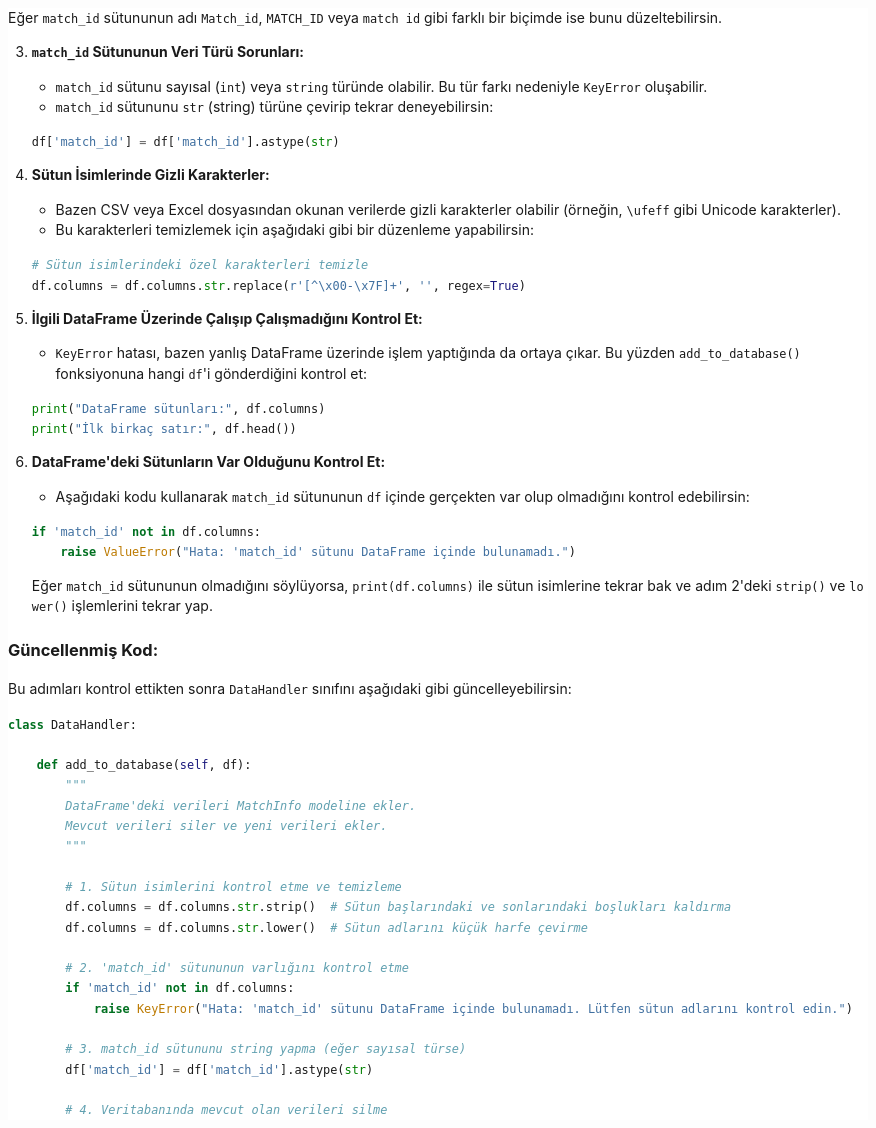   Eğer `match_id` sütununun adı `Match_id`, `MATCH_ID` veya `match id` gibi farklı bir biçimde ise bunu düzeltebilirsin.

3. **`match_id` Sütununun Veri Türü Sorunları:**
   - `match_id` sütunu sayısal (`int`) veya `string` türünde olabilir. Bu tür farkı nedeniyle `KeyError` oluşabilir.
   - `match_id` sütununu `str` (string) türüne çevirip tekrar deneyebilirsin:

   ```python
   df['match_id'] = df['match_id'].astype(str)
   ```

4. **Sütun İsimlerinde Gizli Karakterler:**
   - Bazen CSV veya Excel dosyasından okunan verilerde gizli karakterler olabilir (örneğin, `\ufeff` gibi Unicode karakterler).
   - Bu karakterleri temizlemek için aşağıdaki gibi bir düzenleme yapabilirsin:

   ```python
   # Sütun isimlerindeki özel karakterleri temizle
   df.columns = df.columns.str.replace(r'[^\x00-\x7F]+', '', regex=True)
   ```

5. **İlgili DataFrame Üzerinde Çalışıp Çalışmadığını Kontrol Et:**
   - `KeyError` hatası, bazen yanlış DataFrame üzerinde işlem yaptığında da ortaya çıkar. Bu yüzden `add_to_database()` fonksiyonuna hangi `df`'i gönderdiğini kontrol et:

   ```python
   print("DataFrame sütunları:", df.columns)
   print("İlk birkaç satır:", df.head())
   ```

6. **DataFrame'deki Sütunların Var Olduğunu Kontrol Et:**
   - Aşağıdaki kodu kullanarak `match_id` sütununun `df` içinde gerçekten var olup olmadığını kontrol edebilirsin:

   ```python
   if 'match_id' not in df.columns:
       raise ValueError("Hata: 'match_id' sütunu DataFrame içinde bulunamadı.")
   ```

   Eğer `match_id` sütununun olmadığını söylüyorsa, `print(df.columns)` ile sütun isimlerine tekrar bak ve adım 2'deki `strip()` ve `lower()` işlemlerini tekrar yap.

### Güncellenmiş Kod:

Bu adımları kontrol ettikten sonra `DataHandler` sınıfını aşağıdaki gibi güncelleyebilirsin:

```python
class DataHandler:
    
    def add_to_database(self, df):
        """
        DataFrame'deki verileri MatchInfo modeline ekler.
        Mevcut verileri siler ve yeni verileri ekler.
        """

        # 1. Sütun isimlerini kontrol etme ve temizleme
        df.columns = df.columns.str.strip()  # Sütun başlarındaki ve sonlarındaki boşlukları kaldırma
        df.columns = df.columns.str.lower()  # Sütun adlarını küçük harfe çevirme

        # 2. 'match_id' sütununun varlığını kontrol etme
        if 'match_id' not in df.columns:
            raise KeyError("Hata: 'match_id' sütunu DataFrame içinde bulunamadı. Lütfen sütun adlarını kontrol edin.")
        
        # 3. match_id sütununu string yapma (eğer sayısal türse)
        df['match_id'] = df['match_id'].astype(str)

        # 4. Veritabanında mevcut olan verileri silme
```